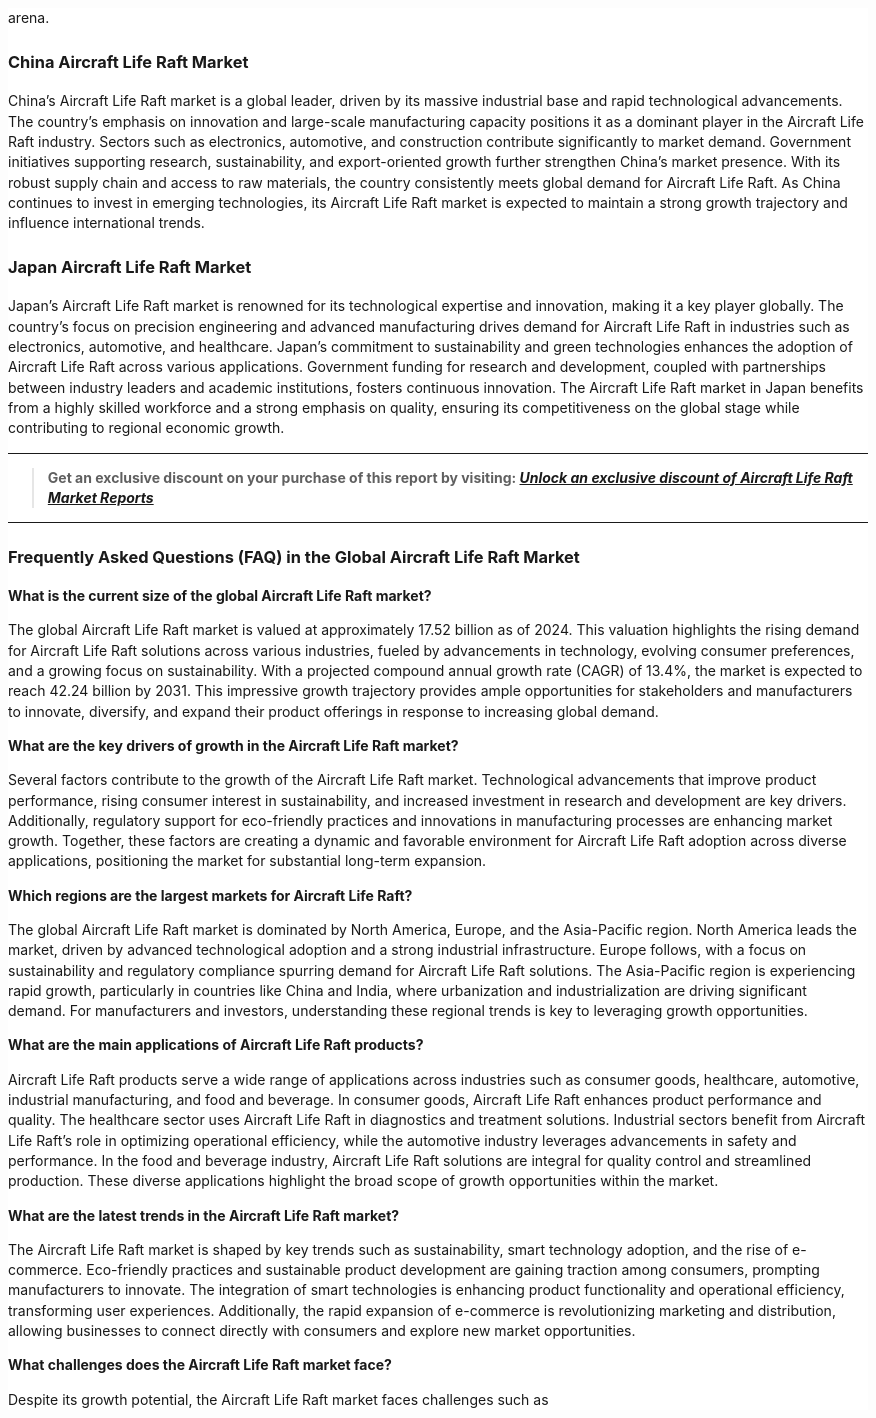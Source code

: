 arena.</p><h3>China Aircraft Life Raft Market</h3><p>China&rsquo;s Aircraft Life Raft market is a global leader, driven by its massive industrial base and rapid technological advancements. The country&rsquo;s emphasis on innovation and large-scale manufacturing capacity positions it as a dominant player in the Aircraft Life Raft industry. Sectors such as electronics, automotive, and construction contribute significantly to market demand. Government initiatives supporting research, sustainability, and export-oriented growth further strengthen China&rsquo;s market presence. With its robust supply chain and access to raw materials, the country consistently meets global demand for Aircraft Life Raft. As China continues to invest in emerging technologies, its Aircraft Life Raft market is expected to maintain a strong growth trajectory and influence international trends.</p><h3>Japan Aircraft Life Raft Market</h3><p>Japan&rsquo;s Aircraft Life Raft market is renowned for its technological expertise and innovation, making it a key player globally. The country&rsquo;s focus on precision engineering and advanced manufacturing drives demand for Aircraft Life Raft in industries such as electronics, automotive, and healthcare. Japan&rsquo;s commitment to sustainability and green technologies enhances the adoption of Aircraft Life Raft across various applications. Government funding for research and development, coupled with partnerships between industry leaders and academic institutions, fosters continuous innovation. The Aircraft Life Raft market in Japan benefits from a highly skilled workforce and a strong emphasis on quality, ensuring its competitiveness on the global stage while contributing to regional economic growth.</p><hr /><blockquote><p><strong>Get an exclusive discount on your purchase of this report by visiting: <em><a href="://marketresearchpulse.com/ask-for-discount/102933?utm_source=Github&amp;utm_medium=091">Unlock an exclusive discount of Aircraft Life Raft Market Reports</a></em>&nbsp;</strong></p></blockquote><hr /><h3>Frequently Asked Questions (FAQ) in the Global Aircraft Life Raft Market</h3><p><strong>What is the current size of the global Aircraft Life Raft market?</strong></p><p>The global Aircraft Life Raft market is valued at approximately 17.52 billion as of 2024. This valuation highlights the rising demand for Aircraft Life Raft solutions across various industries, fueled by advancements in technology, evolving consumer preferences, and a growing focus on sustainability. With a projected compound annual growth rate (CAGR) of 13.4%, the market is expected to reach 42.24 billion by 2031. This impressive growth trajectory provides ample opportunities for stakeholders and manufacturers to innovate, diversify, and expand their product offerings in response to increasing global demand.</p><p><strong>What are the key drivers of growth in the Aircraft Life Raft market?</strong></p><p>Several factors contribute to the growth of the Aircraft Life Raft market. Technological advancements that improve product performance, rising consumer interest in sustainability, and increased investment in research and development are key drivers. Additionally, regulatory support for eco-friendly practices and innovations in manufacturing processes are enhancing market growth. Together, these factors are creating a dynamic and favorable environment for Aircraft Life Raft adoption across diverse applications, positioning the market for substantial long-term expansion.</p><p><strong>Which regions are the largest markets for Aircraft Life Raft?</strong></p><p>The global Aircraft Life Raft market is dominated by North America, Europe, and the Asia-Pacific region. North America leads the market, driven by advanced technological adoption and a strong industrial infrastructure. Europe follows, with a focus on sustainability and regulatory compliance spurring demand for Aircraft Life Raft solutions. The Asia-Pacific region is experiencing rapid growth, particularly in countries like China and India, where urbanization and industrialization are driving significant demand. For manufacturers and investors, understanding these regional trends is key to leveraging growth opportunities.</p><p><strong>What are the main applications of Aircraft Life Raft products?</strong></p><p>Aircraft Life Raft products serve a wide range of applications across industries such as consumer goods, healthcare, automotive, industrial manufacturing, and food and beverage. In consumer goods, Aircraft Life Raft enhances product performance and quality. The healthcare sector uses Aircraft Life Raft in diagnostics and treatment solutions. Industrial sectors benefit from Aircraft Life Raft&rsquo;s role in optimizing operational efficiency, while the automotive industry leverages advancements in safety and performance. In the food and beverage industry, Aircraft Life Raft solutions are integral for quality control and streamlined production. These diverse applications highlight the broad scope of growth opportunities within the market.</p><p><strong>What are the latest trends in the Aircraft Life Raft market?</strong></p><p>The Aircraft Life Raft market is shaped by key trends such as sustainability, smart technology adoption, and the rise of e-commerce. Eco-friendly practices and sustainable product development are gaining traction among consumers, prompting manufacturers to innovate. The integration of smart technologies is enhancing product functionality and operational efficiency, transforming user experiences. Additionally, the rapid expansion of e-commerce is revolutionizing marketing and distribution, allowing businesses to connect directly with consumers and explore new market opportunities.</p><p><strong>What challenges does the Aircraft Life Raft market face?</strong></p><p>Despite its growth potential, the Aircraft Life Raft market faces challenges such as